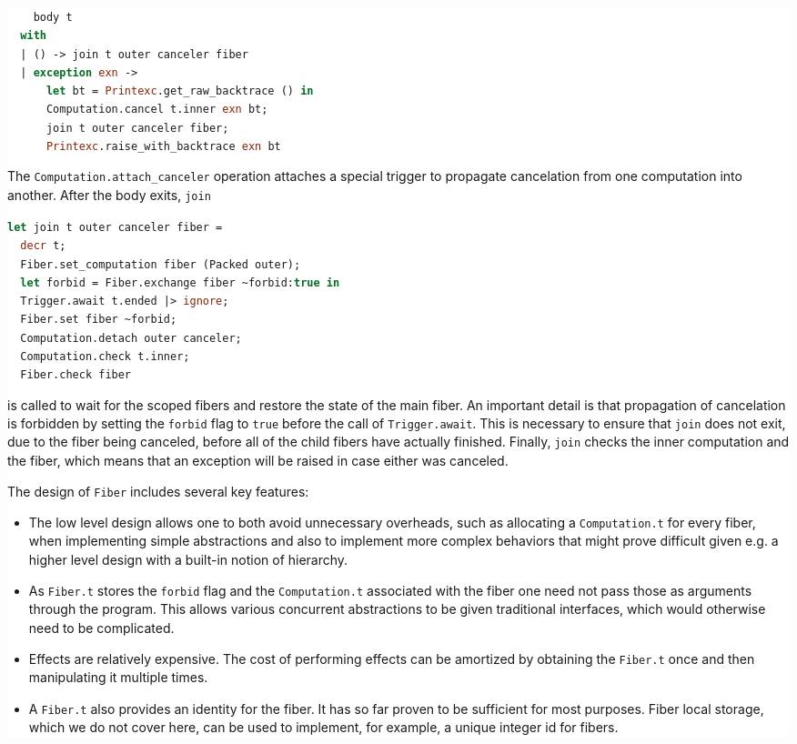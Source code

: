 ```ocaml
    body t
  with
  | () -> join t outer canceler fiber
  | exception exn ->
      let bt = Printexc.get_raw_backtrace () in
      Computation.cancel t.inner exn bt;
      join t outer canceler fiber;
      Printexc.raise_with_backtrace exn bt
```

The `Computation.attach_canceler` operation attaches a special trigger to
propagate cancelation from one computation into another. After the body exits,
`join`

```ocaml
let join t outer canceler fiber =
  decr t;
  Fiber.set_computation fiber (Packed outer);
  let forbid = Fiber.exchange fiber ~forbid:true in
  Trigger.await t.ended |> ignore;
  Fiber.set fiber ~forbid;
  Computation.detach outer canceler;
  Computation.check t.inner;
  Fiber.check fiber
```

is called to wait for the scoped fibers and restore the state of the main fiber.
An important detail is that propagation of cancelation is forbidden by setting
the `forbid` flag to `true` before the call of `Trigger.await`. This is
necessary to ensure that `join` does not exit, due to the fiber being canceled,
before all of the child fibers have actually finished. Finally, `join` checks
the inner computation and the fiber, which means that an exception will be
raised in case either was canceled.

The design of `Fiber` includes several key features:

- The low level design allows one to both avoid unnecessary overheads, such as
  allocating a `Computation.t` for every fiber, when implementing simple
  abstractions and also to implement more complex behaviors that might prove
  difficult given e.g. a higher level design with a built-in notion of
  hierarchy.

- As `Fiber.t` stores the `forbid` flag and the `Computation.t` associated with
  the fiber one need not pass those as arguments through the program. This
  allows various concurrent abstractions to be given traditional interfaces,
  which would otherwise need to be complicated.

- Effects are relatively expensive. The cost of performing effects can be
  amortized by obtaining the `Fiber.t` once and then manipulating it multiple
  times.

- A `Fiber.t` also provides an identity for the fiber. It has so far proven to
  be sufficient for most purposes. Fiber local storage, which we do not cover
  here, can be used to implement, for example, a unique integer id for fibers.
